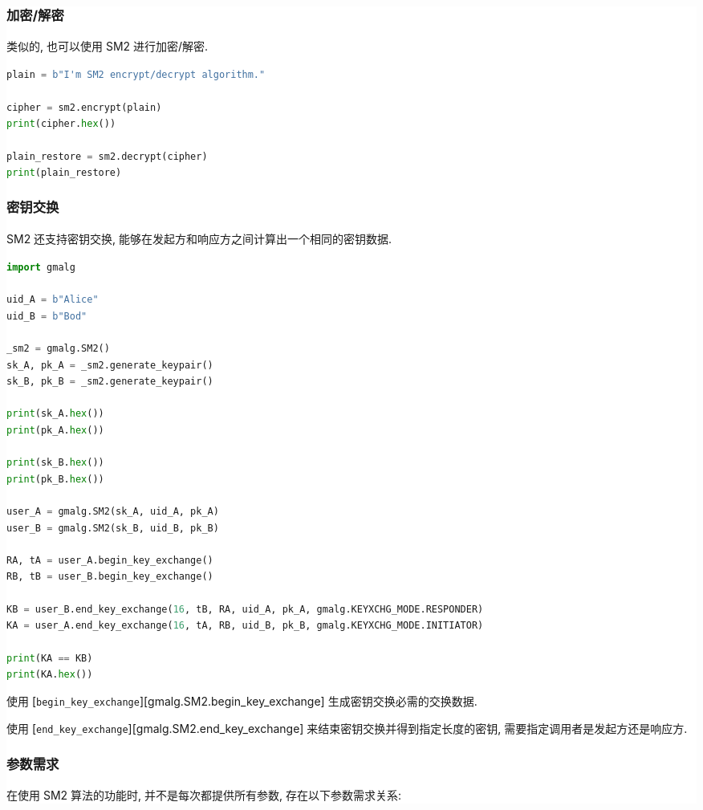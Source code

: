 ### 加密/解密

类似的, 也可以使用 SM2 进行加密/解密.

```python
plain = b"I'm SM2 encrypt/decrypt algorithm."

cipher = sm2.encrypt(plain)
print(cipher.hex())

plain_restore = sm2.decrypt(cipher)
print(plain_restore)
```

### 密钥交换

SM2 还支持密钥交换, 能够在发起方和响应方之间计算出一个相同的密钥数据.

```python
import gmalg

uid_A = b"Alice"
uid_B = b"Bod"

_sm2 = gmalg.SM2()
sk_A, pk_A = _sm2.generate_keypair()
sk_B, pk_B = _sm2.generate_keypair()

print(sk_A.hex())
print(pk_A.hex())

print(sk_B.hex())
print(pk_B.hex())

user_A = gmalg.SM2(sk_A, uid_A, pk_A)
user_B = gmalg.SM2(sk_B, uid_B, pk_B)

RA, tA = user_A.begin_key_exchange()
RB, tB = user_B.begin_key_exchange()

KB = user_B.end_key_exchange(16, tB, RA, uid_A, pk_A, gmalg.KEYXCHG_MODE.RESPONDER)
KA = user_A.end_key_exchange(16, tA, RB, uid_B, pk_B, gmalg.KEYXCHG_MODE.INITIATOR)

print(KA == KB)
print(KA.hex())
```

使用 [`begin_key_exchange`][gmalg.SM2.begin_key_exchange] 生成密钥交换必需的交换数据.

使用 [`end_key_exchange`][gmalg.SM2.end_key_exchange] 来结束密钥交换并得到指定长度的密钥, 需要指定调用者是发起方还是响应方.

### 参数需求

在使用 SM2 算法的功能时, 并不是每次都提供所有参数, 存在以下参数需求关系:
